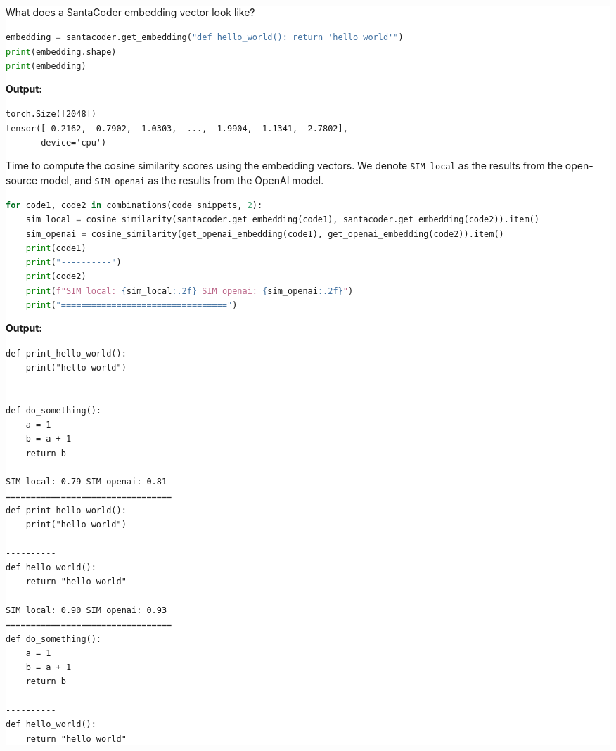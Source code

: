 What does a SantaCoder embedding vector look like?

```python
embedding = santacoder.get_embedding("def hello_world(): return 'hello world'")
print(embedding.shape)
print(embedding)
```

**Output:**

    torch.Size([2048])
    tensor([-0.2162,  0.7902, -1.0303,  ...,  1.9904, -1.1341, -2.7802],
           device='cpu')

Time to compute the cosine similarity scores using the embedding vectors. We denote `SIM local` as the results from the open-source model, and `SIM openai` as the results from the OpenAI model.

```python
for code1, code2 in combinations(code_snippets, 2):
    sim_local = cosine_similarity(santacoder.get_embedding(code1), santacoder.get_embedding(code2)).item()
    sim_openai = cosine_similarity(get_openai_embedding(code1), get_openai_embedding(code2)).item()
    print(code1)
    print("----------")
    print(code2)
    print(f"SIM local: {sim_local:.2f} SIM openai: {sim_openai:.2f}")
    print("=================================")
```

**Output:**

    def print_hello_world():
        print("hello world")

    ----------
    def do_something():
        a = 1
        b = a + 1
        return b

    SIM local: 0.79 SIM openai: 0.81
    =================================
    def print_hello_world():
        print("hello world")

    ----------
    def hello_world():
        return "hello world"

    SIM local: 0.90 SIM openai: 0.93
    =================================
    def do_something():
        a = 1
        b = a + 1
        return b

    ----------
    def hello_world():
        return "hello world"
